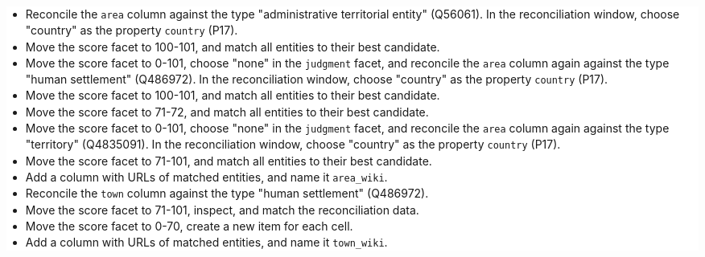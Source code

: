 - Reconcile the `area` column against the type "administrative territorial entity" (Q56061). In the reconciliation window, choose "country" as the property `country` (P17).
- Move the score facet to 100-101, and match all entities to their best candidate.
- Move the score facet to 0-101, choose "none" in the `judgment` facet, and reconcile the `area` column again against the type "human settlement" (Q486972). In the reconciliation window, choose "country" as the property `country` (P17).
- Move the score facet to 100-101, and match all entities to their best candidate.
- Move the score facet to 71-72, and match all entities to their best candidate.
- Move the score facet to 0-101, choose "none" in the `judgment` facet, and reconcile the `area` column again against the type "territory" (Q4835091). In the reconciliation window, choose "country" as the property `country` (P17).
- Move the score facet to 71-101, and match all entities to their best candidate.
- Add a column with URLs of matched entities, and name it `area_wiki`.
- Reconcile the `town` column against the type "human settlement" (Q486972).
- Move the score facet to 71-101, inspect, and match the reconciliation data.
- Move the score facet to 0-70, create a new item for each cell.
- Add a column with URLs of matched entities, and name it `town_wiki`.

